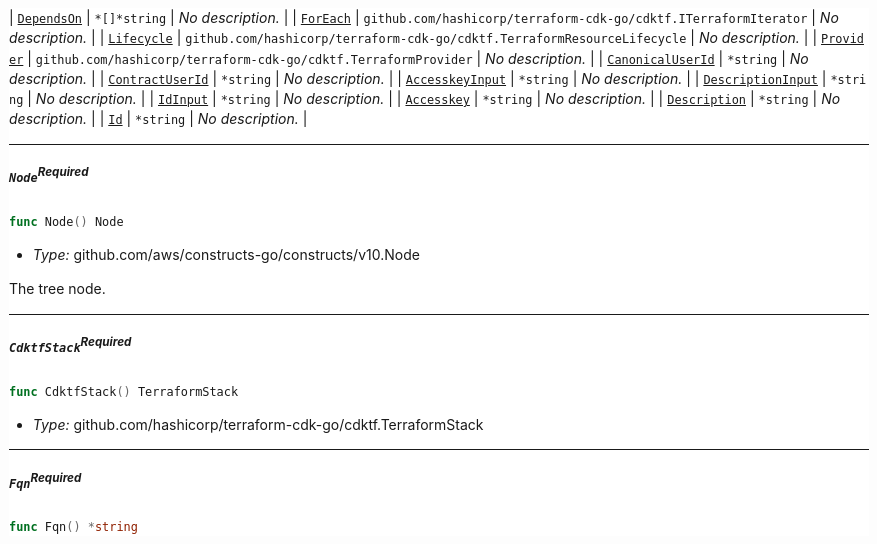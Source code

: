 | <code><a href="#@cdktf/provider-ionoscloud.dataIonoscloudObjectStorageAccesskey.DataIonoscloudObjectStorageAccesskey.property.dependsOn">DependsOn</a></code> | <code>*[]*string</code> | *No description.* |
| <code><a href="#@cdktf/provider-ionoscloud.dataIonoscloudObjectStorageAccesskey.DataIonoscloudObjectStorageAccesskey.property.forEach">ForEach</a></code> | <code>github.com/hashicorp/terraform-cdk-go/cdktf.ITerraformIterator</code> | *No description.* |
| <code><a href="#@cdktf/provider-ionoscloud.dataIonoscloudObjectStorageAccesskey.DataIonoscloudObjectStorageAccesskey.property.lifecycle">Lifecycle</a></code> | <code>github.com/hashicorp/terraform-cdk-go/cdktf.TerraformResourceLifecycle</code> | *No description.* |
| <code><a href="#@cdktf/provider-ionoscloud.dataIonoscloudObjectStorageAccesskey.DataIonoscloudObjectStorageAccesskey.property.provider">Provider</a></code> | <code>github.com/hashicorp/terraform-cdk-go/cdktf.TerraformProvider</code> | *No description.* |
| <code><a href="#@cdktf/provider-ionoscloud.dataIonoscloudObjectStorageAccesskey.DataIonoscloudObjectStorageAccesskey.property.canonicalUserId">CanonicalUserId</a></code> | <code>*string</code> | *No description.* |
| <code><a href="#@cdktf/provider-ionoscloud.dataIonoscloudObjectStorageAccesskey.DataIonoscloudObjectStorageAccesskey.property.contractUserId">ContractUserId</a></code> | <code>*string</code> | *No description.* |
| <code><a href="#@cdktf/provider-ionoscloud.dataIonoscloudObjectStorageAccesskey.DataIonoscloudObjectStorageAccesskey.property.accesskeyInput">AccesskeyInput</a></code> | <code>*string</code> | *No description.* |
| <code><a href="#@cdktf/provider-ionoscloud.dataIonoscloudObjectStorageAccesskey.DataIonoscloudObjectStorageAccesskey.property.descriptionInput">DescriptionInput</a></code> | <code>*string</code> | *No description.* |
| <code><a href="#@cdktf/provider-ionoscloud.dataIonoscloudObjectStorageAccesskey.DataIonoscloudObjectStorageAccesskey.property.idInput">IdInput</a></code> | <code>*string</code> | *No description.* |
| <code><a href="#@cdktf/provider-ionoscloud.dataIonoscloudObjectStorageAccesskey.DataIonoscloudObjectStorageAccesskey.property.accesskey">Accesskey</a></code> | <code>*string</code> | *No description.* |
| <code><a href="#@cdktf/provider-ionoscloud.dataIonoscloudObjectStorageAccesskey.DataIonoscloudObjectStorageAccesskey.property.description">Description</a></code> | <code>*string</code> | *No description.* |
| <code><a href="#@cdktf/provider-ionoscloud.dataIonoscloudObjectStorageAccesskey.DataIonoscloudObjectStorageAccesskey.property.id">Id</a></code> | <code>*string</code> | *No description.* |

---

##### `Node`<sup>Required</sup> <a name="Node" id="@cdktf/provider-ionoscloud.dataIonoscloudObjectStorageAccesskey.DataIonoscloudObjectStorageAccesskey.property.node"></a>

```go
func Node() Node
```

- *Type:* github.com/aws/constructs-go/constructs/v10.Node

The tree node.

---

##### `CdktfStack`<sup>Required</sup> <a name="CdktfStack" id="@cdktf/provider-ionoscloud.dataIonoscloudObjectStorageAccesskey.DataIonoscloudObjectStorageAccesskey.property.cdktfStack"></a>

```go
func CdktfStack() TerraformStack
```

- *Type:* github.com/hashicorp/terraform-cdk-go/cdktf.TerraformStack

---

##### `Fqn`<sup>Required</sup> <a name="Fqn" id="@cdktf/provider-ionoscloud.dataIonoscloudObjectStorageAccesskey.DataIonoscloudObjectStorageAccesskey.property.fqn"></a>

```go
func Fqn() *string
```
